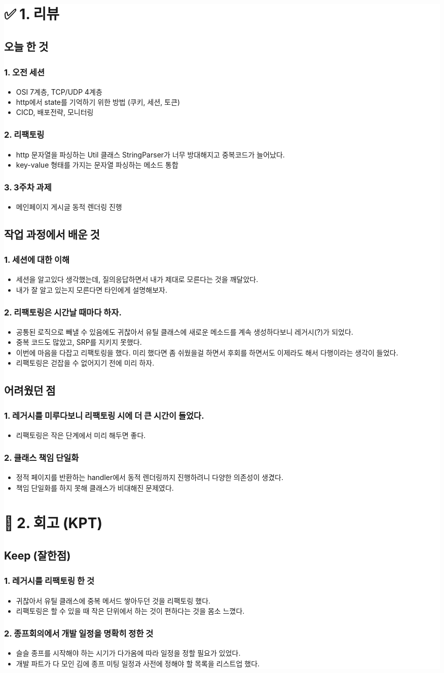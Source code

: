 # ✅ 1. 리뷰
## 오늘 한 것
### 1. 오전 세션
- OSI 7계층, TCP/UDP 4계층
- http에서 state를 기억하기 위한 방법 (쿠키, 세션, 토큰)
- CICD, 배포전략, 모니터링

### 2. 리팩토링
- http 문자열을 파싱하는 Util 클래스 StringParser가 너무 방대해지고 중복코드가 늘어났다.
- key-value 형태를 가지는 문자열 파싱하는 메소드 통합

### 3. 3주차 과제
- 메인페이지 게시글 동적 렌더링 진행

## 작업 과정에서 배운 것
### 1. 세션에 대한 이해
- 세션을 알고있다 생각했는데, 질의응답하면서 내가 제대로 모른다는 것을 깨달았다.
- 내가 잘 알고 있는지 모른다면 타인에게 설명해보자.

### 2. 리팩토링은 시간날 때마다 하자.
- 공통된 로직으로 빼낼 수 있음에도 귀찮아서 유틸 클래스에 새로운 메소드를 계속 생성하다보니 레거시(?)가 되었다.
- 중복 코드도 많았고, SRP를 지키지 못했다. 
- 이번에 마음을 다잡고 리팩토링을 했다. 미리 했다면 좀 쉬웠을걸 하면서 후회를 하면서도 이제라도 해서 다행이라는 생각이 들었다. 
- 리팩토링은 걷잡을 수 없어지기 전에 미리 하자.

## 어려웠던 점
### 1. 레거시를 미루다보니 리팩토링 시에 더 큰 시간이 들었다. 
- 리팩토링은 작은 단계에서 미리 해두면 좋다. 

### 2. 클래스 책임 단일화
- 정적 페이지를 반환하는 handler에서 동적 렌더링까지 진행하려니 다양한 의존성이 생겼다. 
- 책임 단일화를 하지 못해 클래스가 비대해진 문제였다.  

# 🤔 2. 회고 (KPT)
## Keep (잘한점)
### 1. 레거시를 리팩토링 한 것
- 귀찮아서 유틸 클래스에 중복 메서드 쌓아두던 것을 리팩토링 했다. 
- 리팩토링은 할 수 있을 때 작은 단위에서 하는 것이 편하다는 것을 몸소 느꼈다. 

### 2. 종프회의에서 개발 일정을 명확히 정한 것
- 슬슬 종프를 시작해야 하는 시기가 다가옴에 따라 일정을 정할 필요가 있었다. 
- 개발 파트가 다 모인 김에 종프 미팅 일정과 사전에 정해야 할 목록을 리스트업 했다.
